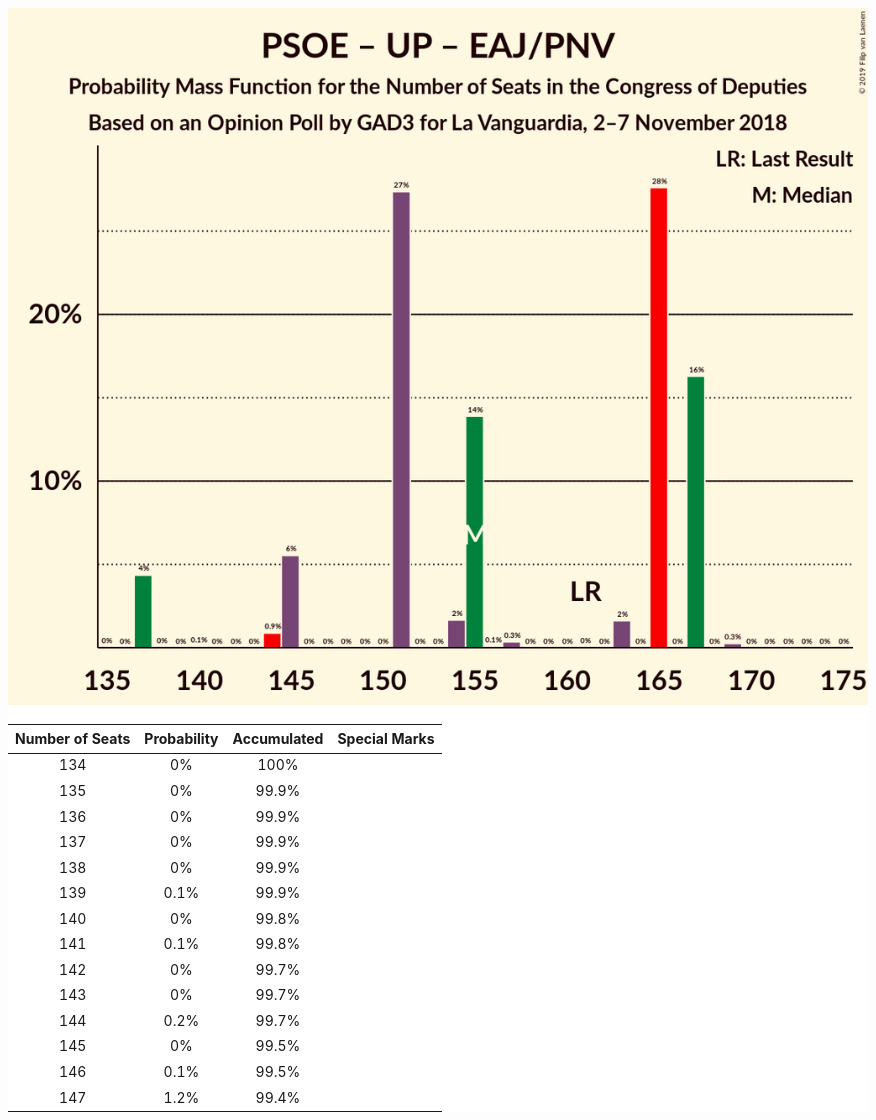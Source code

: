 ![Graph with seats probability mass function not yet produced](2018-11-07-GAD3-coalitions-seats-pmf-psoe–up–eajpnv.png "Seats Probability Mass Function")

| Number of Seats | Probability | Accumulated | Special Marks |
|:---------------:|:-----------:|:-----------:|:-------------:|
| 134 | 0% | 100% |  |
| 135 | 0% | 99.9% |  |
| 136 | 0% | 99.9% |  |
| 137 | 0% | 99.9% |  |
| 138 | 0% | 99.9% |  |
| 139 | 0.1% | 99.9% |  |
| 140 | 0% | 99.8% |  |
| 141 | 0.1% | 99.8% |  |
| 142 | 0% | 99.7% |  |
| 143 | 0% | 99.7% |  |
| 144 | 0.2% | 99.7% |  |
| 145 | 0% | 99.5% |  |
| 146 | 0.1% | 99.5% |  |
| 147 | 1.2% | 99.4% |  |